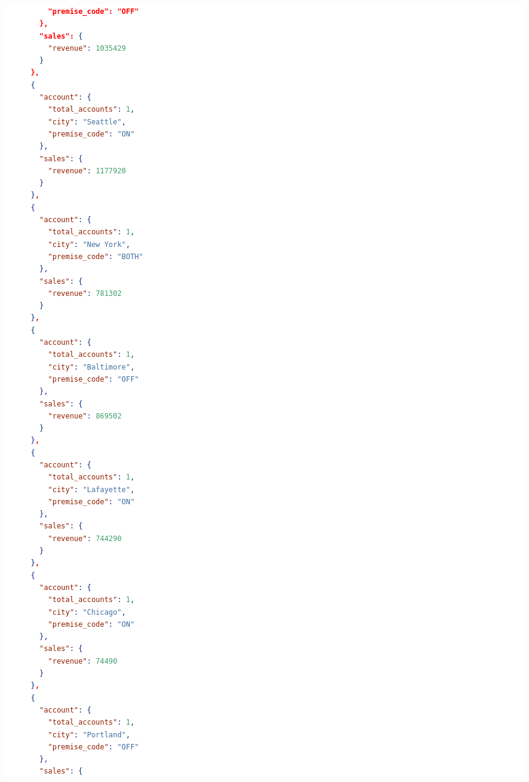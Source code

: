 ```json
          "premise_code": "OFF"
        },
        "sales": {
          "revenue": 1035429
        }
      },
      {
        "account": {
          "total_accounts": 1,
          "city": "Seattle",
          "premise_code": "ON"
        },
        "sales": {
          "revenue": 1177920
        }
      },
      {
        "account": {
          "total_accounts": 1,
          "city": "New York",
          "premise_code": "BOTH"
        },
        "sales": {
          "revenue": 781302
        }
      },
      {
        "account": {
          "total_accounts": 1,
          "city": "Baltimore",
          "premise_code": "OFF"
        },
        "sales": {
          "revenue": 869502
        }
      },
      {
        "account": {
          "total_accounts": 1,
          "city": "Lafayette",
          "premise_code": "ON"
        },
        "sales": {
          "revenue": 744290
        }
      },
      {
        "account": {
          "total_accounts": 1,
          "city": "Chicago",
          "premise_code": "ON"
        },
        "sales": {
          "revenue": 74490
        }
      },
      {
        "account": {
          "total_accounts": 1,
          "city": "Portland",
          "premise_code": "OFF"
        },
        "sales": {
```
